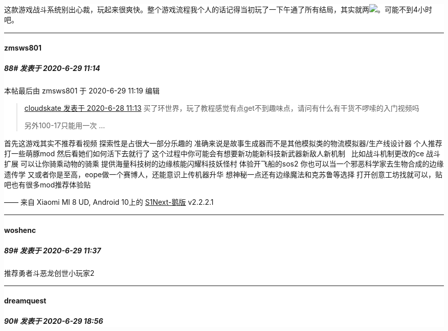 
这款游戏战斗系统别出心裁，玩起来很爽快。整个游戏流程我个人的话记得当初玩了一下午通了所有结局，其实就两<img src="https://static.saraba1st.com/image/smiley/face2017/067.png" referrerpolicy="no-referrer">。可能不到4小时吧。







*****

####  zmsws801  
##### 88#       发表于 2020-6-29 11:14



 本帖最后由 zmsws801 于 2020-6-29 11:19 编辑 
<blockquote><a href="httphttps://bbs.saraba1st.com/2b/forum.php?mod=redirect&amp;goto=findpost&amp;pid=47982026&amp;ptid=1944426" target="_blank">cloudskate 发表于 2020-6-28 11:13</a>
买了环世界，玩了教程感觉有点get不到趣味点，请问有什么有干货不啰嗦的入门视频吗


另外100-17只能用一次 ...</blockquote>
首先这游戏其实不推荐看视频
探索性是占很大一部分乐趣的
准确来说是故事生成器而不是其他模拟类的物流模拟器/生产线设计器
个人推荐打一些萌豚mod 然后看她们如何活下去就行了
这个过程中你可能会有想要新功能新科技新武器新敌人新机制  
比如战斗机制更改的ce 战斗扩展
可以让你骑乘动物的骑乘
提供海量科技树的边缘核能闪耀科技妖怪村
体验开飞船的sos2
你也可以当一个邪恶科学家去生物合成的边缘遗传学
又或者你是至高，eope做一个赛博人，还能意识上传机器升华
想神秘一点还有边缘魔法和克苏鲁等选择
打开创意工坊找就可以，贴吧也有很多mod推荐体验贴

—— 来自 Xiaomi MI 8 UD, Android 10上的 [S1Next-鹅版](https://github.com/ykrank/S1-Next/releases) v2.2.2.1







*****

####  woshenc  
##### 89#       发表于 2020-6-29 11:37




推荐勇者斗恶龙创世小玩家2







*****

####  dreamquest  
##### 90#       发表于 2020-6-29 18:56
